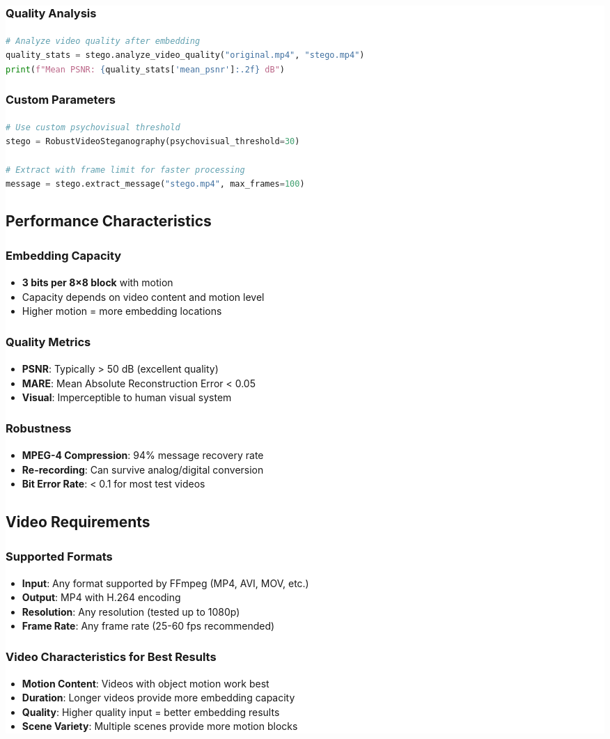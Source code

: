 
### Quality Analysis

```python
# Analyze video quality after embedding
quality_stats = stego.analyze_video_quality("original.mp4", "stego.mp4")
print(f"Mean PSNR: {quality_stats['mean_psnr']:.2f} dB")
```

### Custom Parameters

```python
# Use custom psychovisual threshold
stego = RobustVideoSteganography(psychovisual_threshold=30)

# Extract with frame limit for faster processing
message = stego.extract_message("stego.mp4", max_frames=100)
```

## Performance Characteristics

### Embedding Capacity
- **3 bits per 8×8 block** with motion
- Capacity depends on video content and motion level
- Higher motion = more embedding locations

### Quality Metrics
- **PSNR**: Typically > 50 dB (excellent quality)
- **MARE**: Mean Absolute Reconstruction Error < 0.05
- **Visual**: Imperceptible to human visual system

### Robustness
- **MPEG-4 Compression**: 94% message recovery rate
- **Re-recording**: Can survive analog/digital conversion
- **Bit Error Rate**: < 0.1 for most test videos

## Video Requirements

### Supported Formats
- **Input**: Any format supported by FFmpeg (MP4, AVI, MOV, etc.)
- **Output**: MP4 with H.264 encoding
- **Resolution**: Any resolution (tested up to 1080p)
- **Frame Rate**: Any frame rate (25-60 fps recommended)

### Video Characteristics for Best Results
- **Motion Content**: Videos with object motion work best
- **Duration**: Longer videos provide more embedding capacity
- **Quality**: Higher quality input = better embedding results
- **Scene Variety**: Multiple scenes provide more motion blocks
